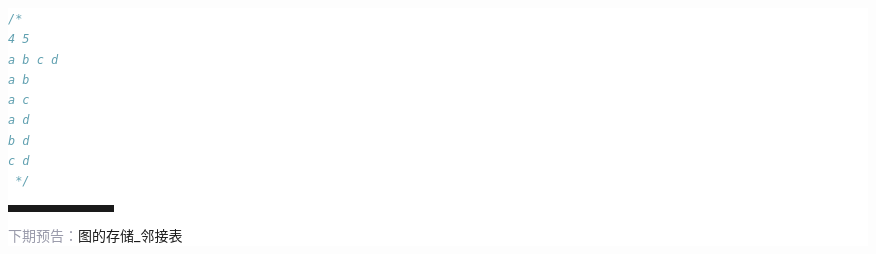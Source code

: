 ```java
/*
4 5
a b c d
a b
a c
a d
b d
c d
 */
```

<hr style=" border:solid; width:100px; height:1px;" color=#000000 size=1">


<font color=#999AAA >下期预告：</font>图的存储_邻接表
